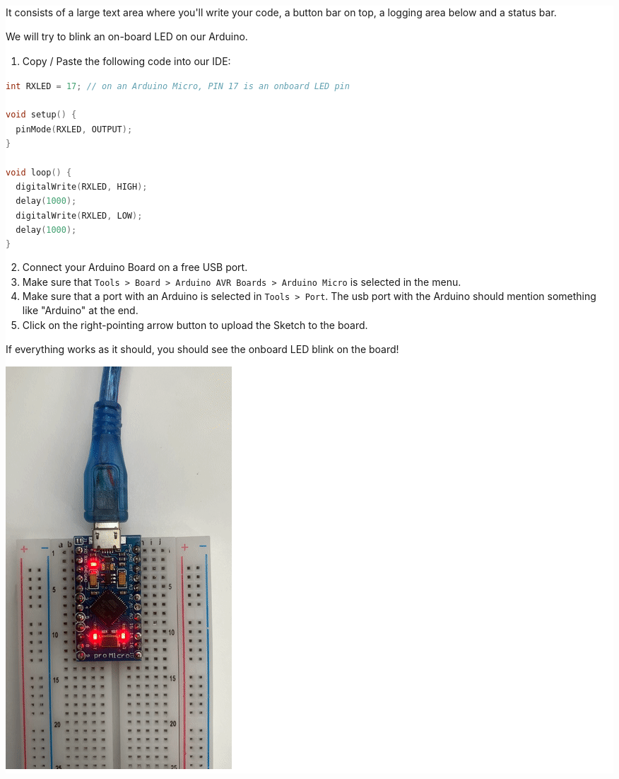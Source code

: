 It consists of a large text area where you'll write your code, a button bar on top, a logging area below and a status bar.

We will try to blink an on-board LED on our Arduino.

1.  Copy / Paste the following code into our IDE:

```c
int RXLED = 17; // on an Arduino Micro, PIN 17 is an onboard LED pin

void setup() {
  pinMode(RXLED, OUTPUT);
}

void loop() {
  digitalWrite(RXLED, HIGH);
  delay(1000);
  digitalWrite(RXLED, LOW);
  delay(1000);
}
```

2.  Connect your Arduino Board on a free USB port.
3.  Make sure that `Tools > Board > Arduino AVR Boards > Arduino Micro` is selected in the menu.
4.  Make sure that a port with an Arduino is selected in `Tools > Port`. The usb port with the Arduino should mention something like "Arduino" at the end.
5.  Click on the right-pointing arrow button to upload the Sketch to the board.

If everything works as it should, you should see the onboard LED blink on the board!

![Image of blinking LED on Arduino](images/arduino-blink.gif)
